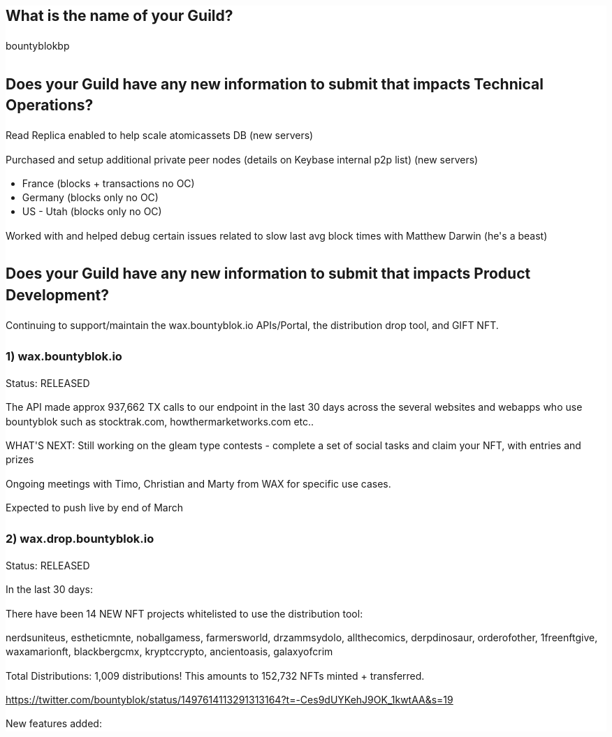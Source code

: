 ## What is the name of your Guild?

bountyblokbp

## Does your Guild have any new information to submit that impacts Technical Operations?

Read Replica enabled to help scale atomicassets DB (new servers)

Purchased and setup additional private peer nodes (details on Keybase internal p2p list) (new servers)

- France (blocks + transactions no OC)
- Germany (blocks only no OC)
- US - Utah (blocks only no OC)

Worked with and helped debug certain issues related to slow last avg block times with Matthew Darwin (he's a beast)

## Does your Guild have any new information to submit that impacts Product Development?

Continuing to support/maintain the wax.bountyblok.io APIs/Portal, the distribution drop tool, and GIFT NFT. 


### 1) wax.bountyblok.io

Status: RELEASED

The API made approx 937,662 TX calls to our endpoint in the last 30 days across the several websites and webapps who use bountyblok such as stocktrak.com, howthermarketworks.com etc..

WHAT'S NEXT: Still working on the gleam type contests - complete a set of social tasks and claim your NFT, with entries and prizes

Ongoing meetings with Timo, Christian and Marty from WAX for specific use cases.

Expected to push live by end of March

  
### 2) wax.drop.bountyblok.io

Status: RELEASED

In the last 30 days:

There have been 14 NEW NFT projects whitelisted to use the distribution tool:

nerdsuniteus, estheticmnte, noballgamess, farmersworld, drzammsydolo, allthecomics, derpdinosaur, orderofother, 1freenftgive, waxamarionft, blackbergcmx, kryptccrypto, ancientoasis, galaxyofcrim

Total Distributions: 1,009 distributions! This amounts to 152,732 NFTs minted + transferred.

https://twitter.com/bountyblok/status/1497614113291313164?t=-Ces9dUYKehJ9OK_1kwtAA&s=19


New features added:
